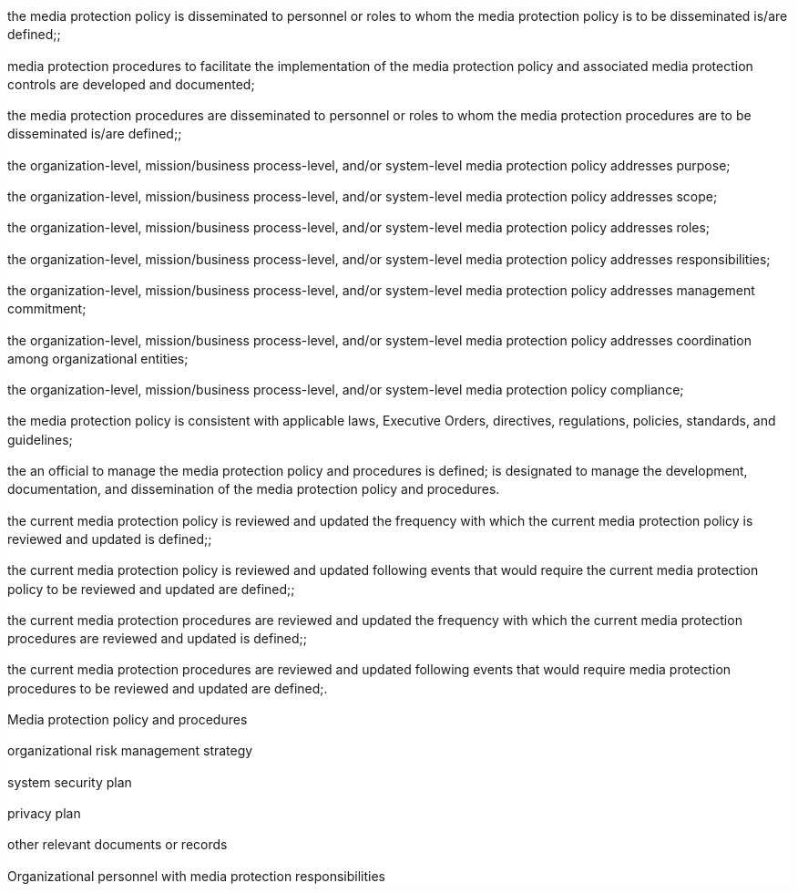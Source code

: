 the media protection policy is disseminated to personnel or roles to whom the media protection policy is to be disseminated is/are defined;;

media protection procedures to facilitate the implementation of the media protection policy and associated media protection controls are developed and documented;

the media protection procedures are disseminated to personnel or roles to whom the media protection procedures are to be disseminated is/are defined;;

the organization-level, mission/business process-level, and/or system-level media protection policy addresses purpose;

the organization-level, mission/business process-level, and/or system-level media protection policy addresses scope;

the organization-level, mission/business process-level, and/or system-level media protection policy addresses roles;

the organization-level, mission/business process-level, and/or system-level media protection policy addresses responsibilities;

the organization-level, mission/business process-level, and/or system-level media protection policy addresses management commitment;

the organization-level, mission/business process-level, and/or system-level media protection policy addresses coordination among organizational entities;

the organization-level, mission/business process-level, and/or system-level media protection policy compliance;

the media protection policy is consistent with applicable laws, Executive Orders, directives, regulations, policies, standards, and guidelines;

the an official to manage the media protection policy and procedures is defined; is designated to manage the development, documentation, and dissemination of the media protection policy and procedures.

the current media protection policy is reviewed and updated the frequency with which the current media protection policy is reviewed and updated is defined;; 

the current media protection policy is reviewed and updated following events that would require the current media protection policy to be reviewed and updated are defined;;

the current media protection procedures are reviewed and updated the frequency with which the current media protection procedures are reviewed and updated is defined;; 

the current media protection procedures are reviewed and updated following events that would require media protection procedures to be reviewed and updated are defined;.

Media protection policy and procedures

organizational risk management strategy

system security plan

privacy plan

other relevant documents or records

Organizational personnel with media protection responsibilities
